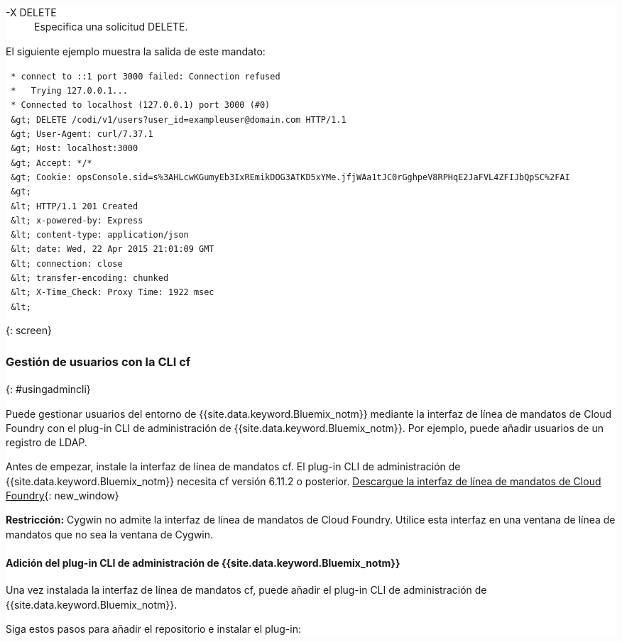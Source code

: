 <dl class="parml">
<dt class="pt dlterm">-X DELETE</dt>
<dd class="pd">Especifica una solicitud DELETE.</dd>
</dl>

El siguiente ejemplo muestra la salida de este mandato:

```
 * connect to ::1 port 3000 failed: Connection refused
 *   Trying 127.0.0.1...
 * Connected to localhost (127.0.0.1) port 3000 (#0)
 &gt; DELETE /codi/v1/users?user_id=exampleuser@domain.com HTTP/1.1
 &gt; User-Agent: curl/7.37.1
 &gt; Host: localhost:3000
 &gt; Accept: */*
 &gt; Cookie: opsConsole.sid=s%3AHLcwKGumyEb3IxREmikDOG3ATKD5xYMe.jfjWAa1tJC0rGghpeV8RPHqE2JaFVL4ZFIJbQpSC%2FAI
 &gt; 
 &lt; HTTP/1.1 201 Created
 &lt; x-powered-by: Express
 &lt; content-type: application/json
 &lt; date: Wed, 22 Apr 2015 21:01:09 GMT
 &lt; connection: close
 &lt; transfer-encoding: chunked
 &lt; X-Time_Check: Proxy Time: 1922 msec
 &lt;
 ```
{: screen}

### Gestión de usuarios con la CLI cf
{: #usingadmincli}

Puede gestionar usuarios del entorno de
{{site.data.keyword.Bluemix_notm}} mediante la interfaz
de línea de mandatos de Cloud Foundry con el plug-in CLI de
administración de {{site.data.keyword.Bluemix_notm}}. Por ejemplo, puede añadir usuarios de un registro
de LDAP.

Antes de empezar, instale la interfaz de línea de mandatos cf. El plug-in CLI de administración de {{site.data.keyword.Bluemix_notm}} necesita
cf versión 6.11.2 o posterior. [Descargue la interfaz de línea de mandatos
de Cloud Foundry](https://github.com/cloudfoundry/cli/releases){: new_window}

**Restricción:** Cygwin no admite la interfaz de línea de mandatos de Cloud Foundry. Utilice esta interfaz en una ventana de línea de mandatos que no sea la ventana de Cygwin.

#### Adición del plug-in CLI de administración de {{site.data.keyword.Bluemix_notm}}

Una vez instalada la interfaz de línea de mandatos cf, puede añadir el plug-in CLI de administración de {{site.data.keyword.Bluemix_notm}}.

Siga estos pasos para añadir el repositorio e instalar
el plug-in:
